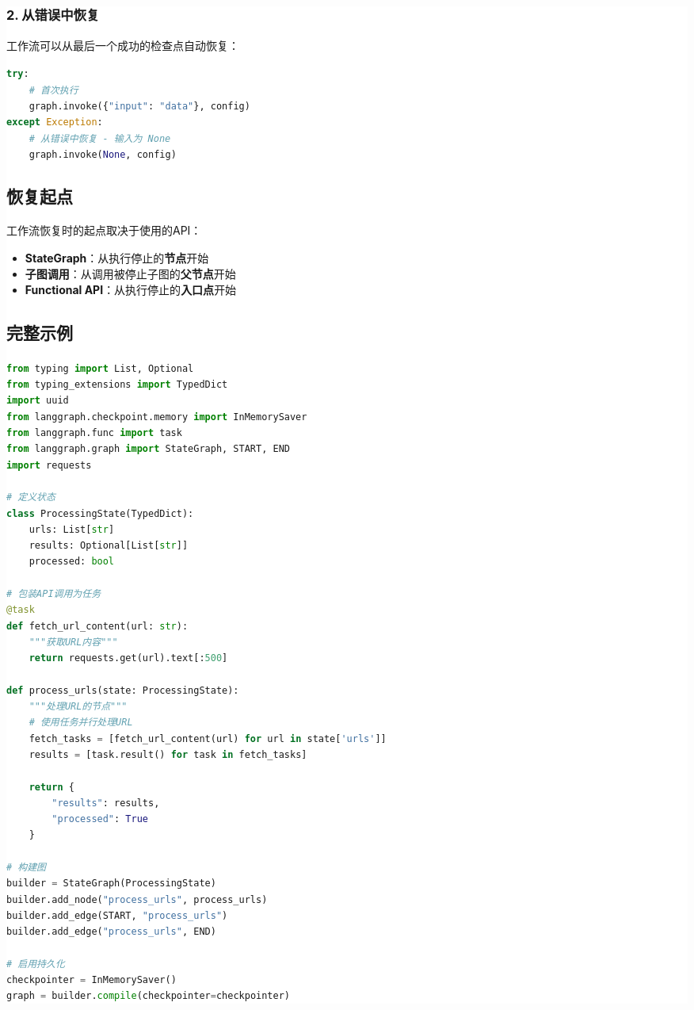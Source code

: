 ### 2. 从错误中恢复

工作流可以从最后一个成功的检查点自动恢复：

```python
try:
    # 首次执行
    graph.invoke({"input": "data"}, config)
except Exception:
    # 从错误中恢复 - 输入为 None
    graph.invoke(None, config)
```

## 恢复起点

工作流恢复时的起点取决于使用的API：

- **StateGraph**：从执行停止的**节点**开始
- **子图调用**：从调用被停止子图的**父节点**开始
- **Functional API**：从执行停止的**入口点**开始

## 完整示例

```python
from typing import List, Optional
from typing_extensions import TypedDict
import uuid
from langgraph.checkpoint.memory import InMemorySaver
from langgraph.func import task
from langgraph.graph import StateGraph, START, END
import requests

# 定义状态
class ProcessingState(TypedDict):
    urls: List[str]
    results: Optional[List[str]]
    processed: bool

# 包装API调用为任务
@task
def fetch_url_content(url: str):
    """获取URL内容"""
    return requests.get(url).text[:500]

def process_urls(state: ProcessingState):
    """处理URL的节点"""
    # 使用任务并行处理URL
    fetch_tasks = [fetch_url_content(url) for url in state['urls']]
    results = [task.result() for task in fetch_tasks]
    
    return {
        "results": results,
        "processed": True
    }

# 构建图
builder = StateGraph(ProcessingState)
builder.add_node("process_urls", process_urls)
builder.add_edge(START, "process_urls")
builder.add_edge("process_urls", END)

# 启用持久化
checkpointer = InMemorySaver()
graph = builder.compile(checkpointer=checkpointer)
```